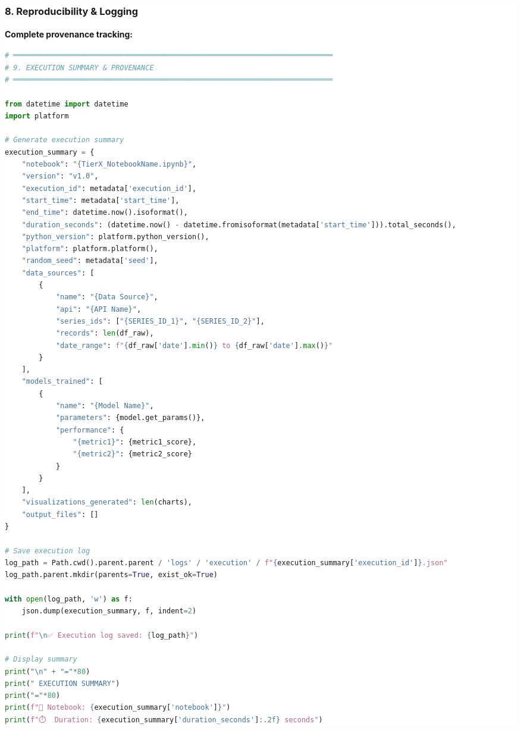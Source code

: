 
### **8. Reproducibility & Logging**

**Complete provenance tracking:**

```python
# ═══════════════════════════════════════════════════════════════════════════
# 9. EXECUTION SUMMARY & PROVENANCE
# ═══════════════════════════════════════════════════════════════════════════

from datetime import datetime
import platform

# Generate execution summary
execution_summary = {
    "notebook": "{TierX_NotebookName.ipynb}",
    "version": "v1.0",
    "execution_id": metadata['execution_id'],
    "start_time": metadata['start_time'],
    "end_time": datetime.now().isoformat(),
    "duration_seconds": (datetime.now() - datetime.fromisoformat(metadata['start_time'])).total_seconds(),
    "python_version": platform.python_version(),
    "platform": platform.platform(),
    "random_seed": metadata['seed'],
    "data_sources": [
        {
            "name": "{Data Source}",
            "api": "{API Name}",
            "series_ids": ["{SERIES_ID_1}", "{SERIES_ID_2}"],
            "records": len(df_raw),
            "date_range": f"{df_raw['date'].min()} to {df_raw['date'].max()}"
        }
    ],
    "models_trained": [
        {
            "name": "{Model Name}",
            "parameters": {model.get_params()},
            "performance": {
                "{metric1}": {metric1_score},
                "{metric2}": {metric2_score}
            }
        }
    ],
    "visualizations_generated": len(charts),
    "output_files": []
}

# Save execution log
log_path = Path.cwd().parent.parent / 'logs' / 'execution' / f"{execution_summary['execution_id']}.json"
log_path.parent.mkdir(parents=True, exist_ok=True)

with open(log_path, 'w') as f:
    json.dump(execution_summary, f, indent=2)

print(f"\n✅ Execution log saved: {log_path}")

# Display summary
print("\n" + "="*80)
print(" EXECUTION SUMMARY")
print("="*80)
print(f"📓 Notebook: {execution_summary['notebook']}")
print(f"⏱️  Duration: {execution_summary['duration_seconds']:.2f} seconds")
```